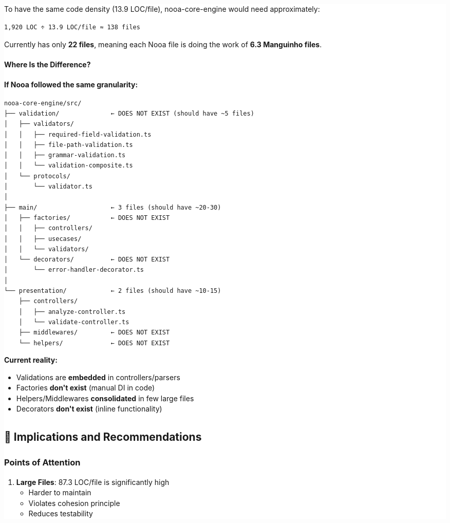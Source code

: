 To have the same code density (13.9 LOC/file), nooa-core-engine would need approximately:

```
1,920 LOC ÷ 13.9 LOC/file ≈ 138 files
```

Currently has only **22 files**, meaning each Nooa file is doing the work of **6.3 Manguinho files**.

#### Where Is the Difference?

**If Nooa followed the same granularity:**

```
nooa-core-engine/src/
├── validation/              ← DOES NOT EXIST (should have ~5 files)
│   ├── validators/
│   │   ├── required-field-validation.ts
│   │   ├── file-path-validation.ts
│   │   ├── grammar-validation.ts
│   │   └── validation-composite.ts
│   └── protocols/
│       └── validator.ts
│
├── main/                    ← 3 files (should have ~20-30)
│   ├── factories/           ← DOES NOT EXIST
│   │   ├── controllers/
│   │   ├── usecases/
│   │   └── validators/
│   └── decorators/          ← DOES NOT EXIST
│       └── error-handler-decorator.ts
│
└── presentation/            ← 2 files (should have ~10-15)
    ├── controllers/
    │   ├── analyze-controller.ts
    │   └── validate-controller.ts
    ├── middlewares/         ← DOES NOT EXIST
    └── helpers/             ← DOES NOT EXIST
```

**Current reality:**
- Validations are **embedded** in controllers/parsers
- Factories **don't exist** (manual DI in code)
- Helpers/Middlewares **consolidated** in few large files
- Decorators **don't exist** (inline functionality)

## 🚨 Implications and Recommendations

### Points of Attention

1. **Large Files**: 87.3 LOC/file is significantly high
   - Harder to maintain
   - Violates cohesion principle
   - Reduces testability
